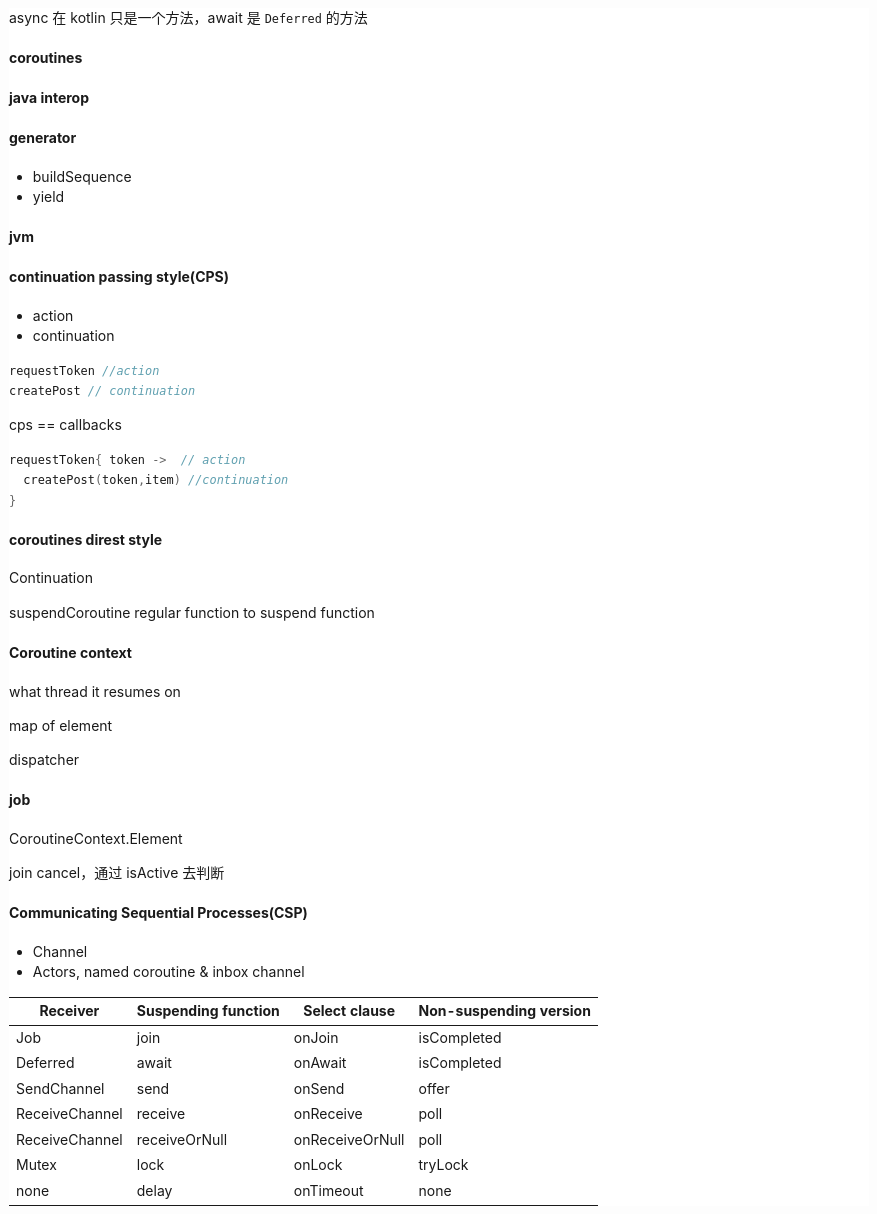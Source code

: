 async 在 kotlin 只是一个方法，await 是 `Deferred` 的方法

#### coroutines

#### java interop

#### generator

- buildSequence 
- yield

#### jvm

#### continuation passing style(CPS)

- action
- continuation

``` kotlin
requestToken //action
createPost // continuation
```

cps == callbacks

``` kotlin
requestToken{ token ->  // action
  createPost(token,item) //continuation
}
```

#### coroutines direst style

Continuation<T>

suspendCoroutine  regular function to suspend function

#### Coroutine context

what thread it resumes on

map of element

dispatcher 

#### job

CoroutineContext.Element

join
cancel，通过 isActive 去判断

#### Communicating Sequential Processes(CSP)

- Channel<T>
- Actors, named coroutine & inbox channel


|Receiver|Suspending function|Select clause|Non-suspending version|
|--- |--- |--- |--- |
|Job|join|onJoin|isCompleted|
|Deferred|await|onAwait|isCompleted|
|SendChannel|send|onSend|offer|
|ReceiveChannel|receive|onReceive|poll|
|ReceiveChannel|receiveOrNull|onReceiveOrNull|poll|
|Mutex|lock|onLock|tryLock|
|none|delay|onTimeout|none|